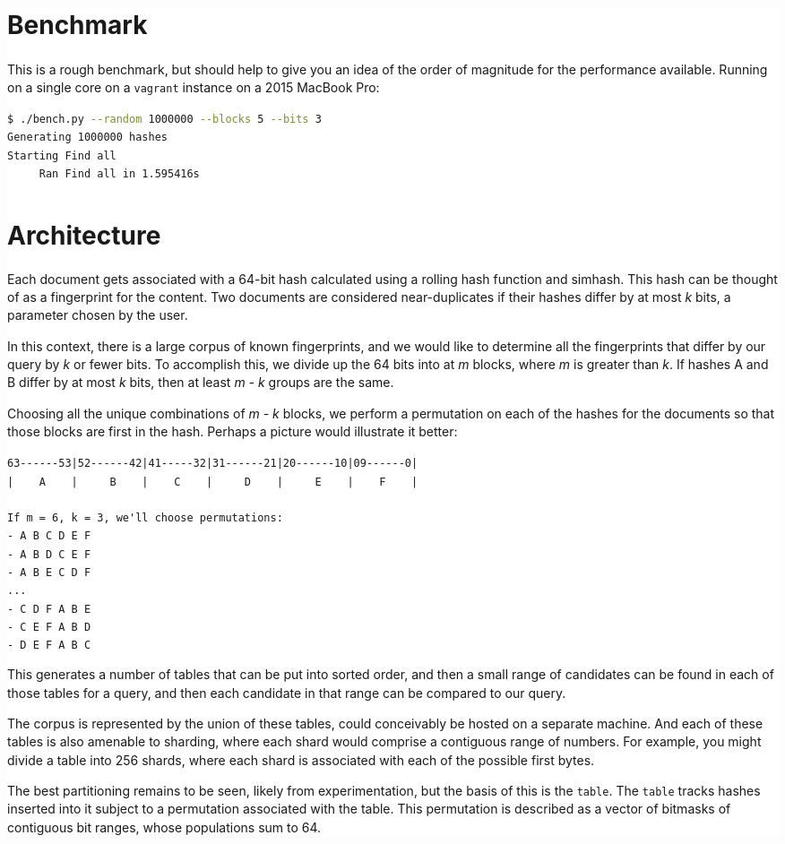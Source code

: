 Benchmark
=========
This is a rough benchmark, but should help to give you an idea of the order of
magnitude for the performance available. Running on a single core on a `vagrant` instance
on a 2015 MacBook Pro:

```bash
$ ./bench.py --random 1000000 --blocks 5 --bits 3
Generating 1000000 hashes
Starting Find all
     Ran Find all in 1.595416s
```

Architecture
============
Each document gets associated with a 64-bit hash calculated using a rolling
hash function and simhash. This hash can be thought of as a fingerprint for
the content. Two documents are considered near-duplicates if their hashes differ
by at most _k_ bits, a parameter chosen by the user.

In this context, there is a large corpus of known fingerprints, and we would
like to determine all the fingerprints that differ by our query by _k_ or fewer
bits. To accomplish this, we divide up the 64 bits into at _m_ blocks, where
_m_ is greater than _k_. If hashes A and B differ by at most _k_ bits, then at
least _m - k_ groups are the same.

Choosing all the unique combinations of _m - k_ blocks, we perform a permutation
on each of the hashes for the documents so that those blocks are first in the
hash. Perhaps a picture would illustrate it better:

    63------53|52------42|41-----32|31------21|20------10|09------0|
    |    A    |     B    |    C    |     D    |     E    |    F    |

    If m = 6, k = 3, we'll choose permutations:
    - A B C D E F
    - A B D C E F
    - A B E C D F
    ...
    - C D F A B E
    - C E F A B D
    - D E F A B C

This generates a number of tables that can be put into sorted order, and then a
small range of candidates can be found in each of those tables for a query, and
then each candidate in that range can be compared to our query.

The corpus is represented by the union of these tables, could conceivably be
hosted on a separate machine. And each of these tables is also amenable to
sharding, where each shard would comprise a contiguous range of numbers. For
example, you might divide a table into 256 shards, where each shard is
associated with each of the possible first bytes.

The best partitioning remains to be seen, likely from experimentation, but the
basis of this is the `table`. The `table` tracks hashes inserted into it subject
to a permutation associated with the table. This permutation is described as a
vector of bitmasks of contiguous bit ranges, whose populations sum to 64.

